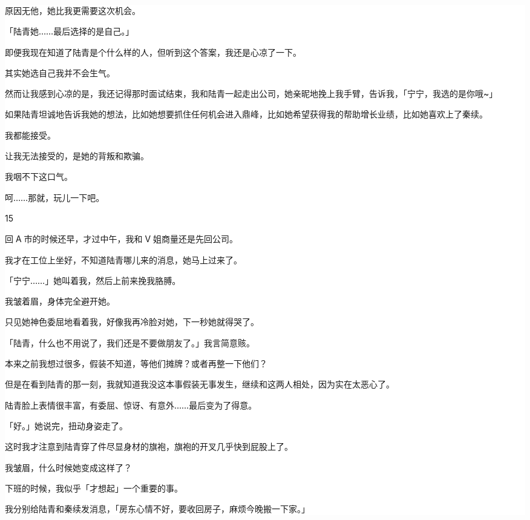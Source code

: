 原因无他，她比我更需要这次机会。


「陆青她……最后选择的是自己。」


即便我现在知道了陆青是个什么样的人，但听到这个答案，我还是心凉了一下。


其实她选自己我并不会生气。


然而让我感到心凉的是，我还记得那时面试结束，我和陆青一起走出公司，她亲昵地挽上我手臂，告诉我，「宁宁，我选的是你哦~」


如果陆青坦诚地告诉我她的想法，比如她想要抓住任何机会进入鼎峰，比如她希望获得我的帮助增长业绩，比如她喜欢上了秦续。


我都能接受。


让我无法接受的，是她的背叛和欺骗。


我咽不下这口气。


呵……那就，玩儿一下吧。


15


回 A 市的时候还早，才过中午，我和 V 姐商量还是先回公司。


我才在工位上坐好，不知道陆青哪儿来的消息，她马上过来了。


「宁宁……」她叫着我，然后上前来挽我胳膊。


我皱着眉，身体完全避开她。


只见她神色委屈地看着我，好像我再冷脸对她，下一秒她就得哭了。


「陆青，什么也不用说了，我们还是不要做朋友了。」我言简意赅。


本来之前我想过很多，假装不知道，等他们摊牌？或者再整一下他们？ 


但是在看到陆青的那一刻，我就知道我没这本事假装无事发生，继续和这两人相处，因为实在太恶心了。


陆青脸上表情很丰富，有委屈、惊讶、有意外……最后变为了得意。


「好。」她说完，扭动身姿走了。


这时我才注意到陆青穿了件尽显身材的旗袍，旗袍的开叉几乎快到屁股上了。


我皱眉，什么时候她变成这样了？


下班的时候，我似乎「才想起」一个重要的事。


我分别给陆青和秦续发消息，「房东心情不好，要收回房子，麻烦今晚搬一下家。」
